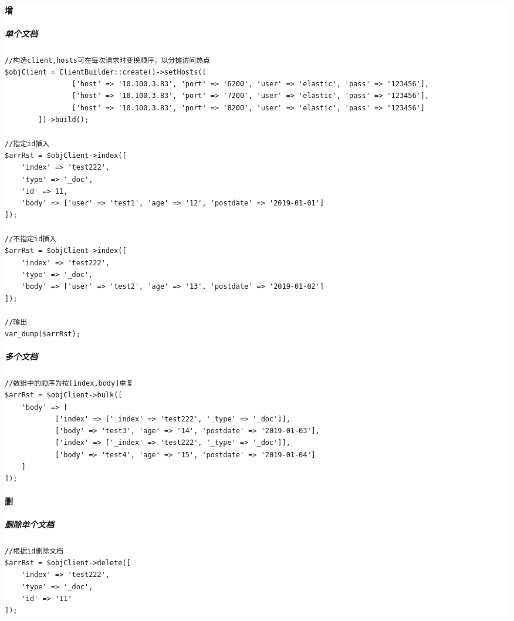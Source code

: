 #### 增

##### 单个文档

```
//构造client,hosts可在每次请求时变换顺序，以分摊访问热点
$objClient = ClientBuilder::create()->setHosts([
                ['host' => '10.100.3.83', 'port' => '6200', 'user' => 'elastic', 'pass' => '123456'],
                ['host' => '10.100.3.83', 'port' => '7200', 'user' => 'elastic', 'pass' => '123456'],
                ['host' => '10.100.3.83', 'port' => '8200', 'user' => 'elastic', 'pass' => '123456']
        ])->build();

//指定id插入
$arrRst = $objClient->index([
    'index' => 'test222',
    'type' => '_doc',
    'id' => 11,
    'body' => ['user' => 'test1', 'age' => '12', 'postdate' => '2019-01-01']
]);

//不指定id插入
$arrRst = $objClient->index([
    'index' => 'test222',
    'type' => '_doc',
    'body' => ['user' => 'test2', 'age' => '13', 'postdate' => '2019-01-02']
]);

//输出
var_dump($arrRst);
```

##### 多个文档

```
//数组中的顺序为按[index,body]重复
$arrRst = $objClient->bulk([
    'body' => [
            ['index' => ['_index' => 'test222', '_type' => '_doc']],
            ['body' => 'test3', 'age' => '14', 'postdate' => '2019-01-03'],
            ['index' => ['_index' => 'test222', '_type' => '_doc']],
            ['body' => 'test4', 'age' => '15', 'postdate' => '2019-01-04']
    ]
]);
```

#### 删

##### 删除单个文档

```
//根据id删除文档
$arrRst = $objClient->delete([
    'index' => 'test222',
    'type' => '_doc',
    'id' => '11'
]);
```
